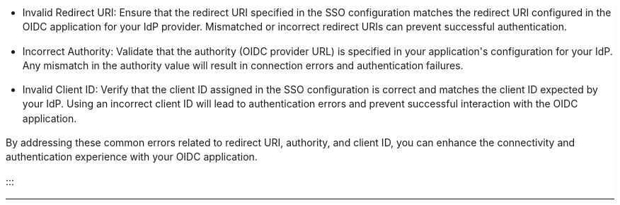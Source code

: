 - Invalid Redirect URI: Ensure that the redirect URI specified in the SSO configuration matches the redirect URI configured in the OIDC application for your IdP provider. Mismatched or incorrect redirect URIs can prevent successful authentication.

- Incorrect Authority: Validate that the authority (OIDC provider URL) is specified in your application's configuration for your IdP. Any mismatch in the authority value will result in connection errors and authentication failures.

- Invalid Client ID: Verify that the client ID assigned in the SSO configuration is correct and matches the client ID expected by your IdP. Using an incorrect client ID will lead to authentication errors and prevent successful interaction with the OIDC application.

By addressing these common errors related to redirect URI, authority, and client ID, you can enhance the connectivity and authentication experience with your OIDC application.

:::

---
